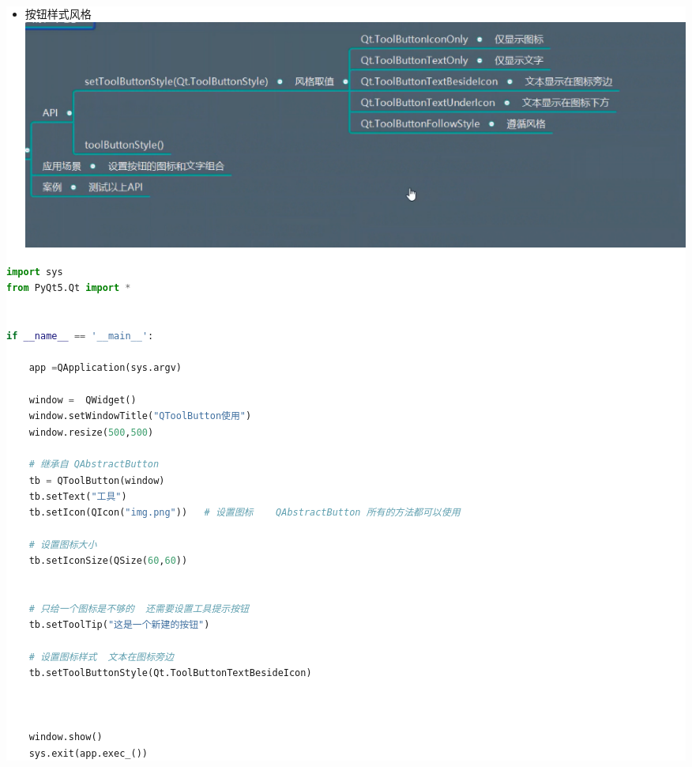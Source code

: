 
* 按钮样式风格
 ![图 4](../../images/57e0ab323724776f131938411f285049facd15a2dc6f5d33fa8f4a9c2547f130.png)  

```python
import sys
from PyQt5.Qt import *


if __name__ == '__main__':

    app =QApplication(sys.argv)

    window =  QWidget()
    window.setWindowTitle("QToolButton使用")
    window.resize(500,500)

    # 继承自 QAbstractButton
    tb = QToolButton(window)
    tb.setText("工具")
    tb.setIcon(QIcon("img.png"))   # 设置图标    QAbstractButton 所有的方法都可以使用

    # 设置图标大小
    tb.setIconSize(QSize(60,60))


    # 只给一个图标是不够的  还需要设置工具提示按钮
    tb.setToolTip("这是一个新建的按钮")

    # 设置图标样式  文本在图标旁边
    tb.setToolButtonStyle(Qt.ToolButtonTextBesideIcon)



    window.show()
    sys.exit(app.exec_())
```
